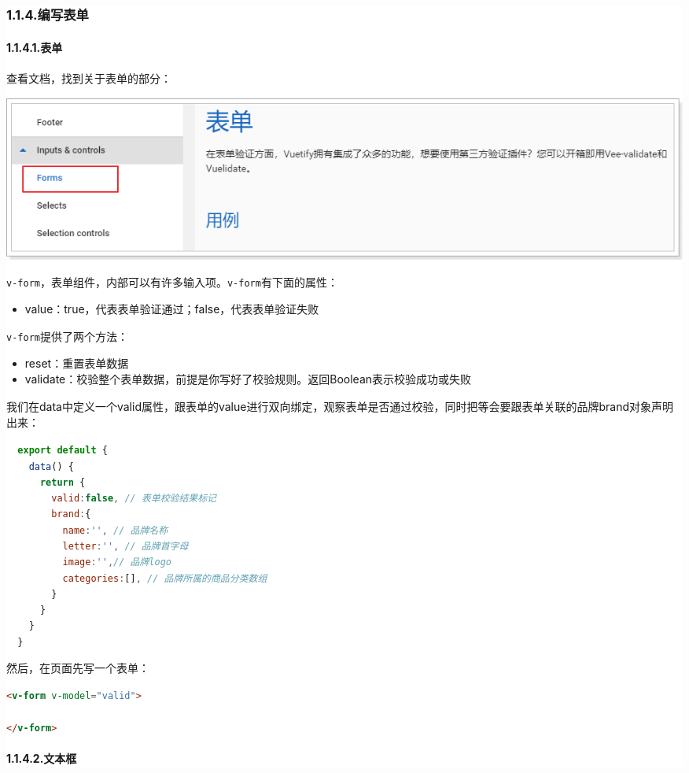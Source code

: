 ### 1.1.4.编写表单

#### 1.1.4.1.表单

查看文档，找到关于表单的部分：

![1526128476264](assets/1526128476264.png)

`v-form`，表单组件，内部可以有许多输入项。`v-form`有下面的属性：

- value：true，代表表单验证通过；false，代表表单验证失败

`v-form`提供了两个方法：

- reset：重置表单数据
- validate：校验整个表单数据，前提是你写好了校验规则。返回Boolean表示校验成功或失败

我们在data中定义一个valid属性，跟表单的value进行双向绑定，观察表单是否通过校验，同时把等会要跟表单关联的品牌brand对象声明出来：

```js
  export default {
    data() {
      return {
        valid:false, // 表单校验结果标记
        brand:{
          name:'', // 品牌名称
          letter:'', // 品牌首字母
          image:'',// 品牌logo
          categories:[], // 品牌所属的商品分类数组
        }
      }
    }
  }
```

然后，在页面先写一个表单：

```html
<v-form v-model="valid">
	
</v-form>
```



#### 1.1.4.2.文本框
